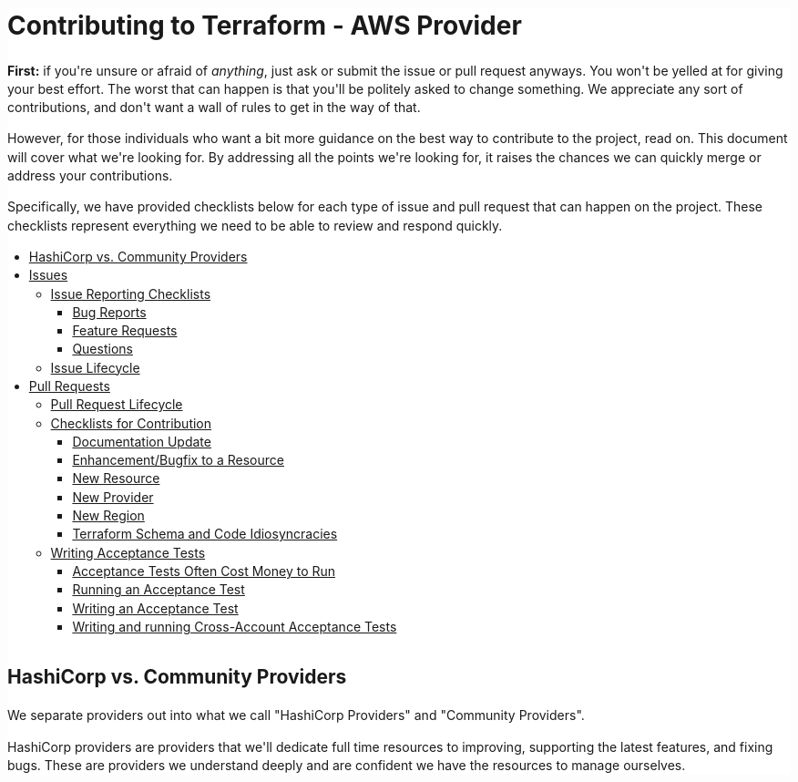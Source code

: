 # Contributing to Terraform - AWS Provider

**First:** if you're unsure or afraid of _anything_, just ask
or submit the issue or pull request anyways. You won't be yelled at for
giving your best effort. The worst that can happen is that you'll be
politely asked to change something. We appreciate any sort of contributions,
and don't want a wall of rules to get in the way of that.

However, for those individuals who want a bit more guidance on the
best way to contribute to the project, read on. This document will cover
what we're looking for. By addressing all the points we're looking for,
it raises the chances we can quickly merge or address your contributions.

Specifically, we have provided checklists below for each type of issue and pull
request that can happen on the project. These checklists represent everything
we need to be able to review and respond quickly.



- [HashiCorp vs. Community Providers](#hashicorp-vs-community-providers)
- [Issues](#issues)
    - [Issue Reporting Checklists](#issue-reporting-checklists)
        - [Bug Reports](#bug-reports)
        - [Feature Requests](#feature-requests)
        - [Questions](#questions)
    - [Issue Lifecycle](#issue-lifecycle)
- [Pull Requests](#pull-requests)
    - [Pull Request Lifecycle](#pull-request-lifecycle)
    - [Checklists for Contribution](#checklists-for-contribution)
        - [Documentation Update](#documentation-update)
        - [Enhancement/Bugfix to a Resource](#enhancementbugfix-to-a-resource)
        - [New Resource](#new-resource)
        - [New Provider](#new-provider)
        - [New Region](#new-region)
        - [Terraform Schema and Code Idiosyncracies](#terraform-schema-and-code-idiosyncracies)
    - [Writing Acceptance Tests](#writing-acceptance-tests)
        - [Acceptance Tests Often Cost Money to Run](#acceptance-tests-often-cost-money-to-run)
        - [Running an Acceptance Test](#running-an-acceptance-test)
        - [Writing an Acceptance Test](#writing-an-acceptance-test)
        - [Writing and running Cross-Account Acceptance Tests](#writing-and-running-cross-account-acceptance-tests)



## HashiCorp vs. Community Providers

We separate providers out into what we call "HashiCorp Providers" and
"Community Providers".

HashiCorp providers are providers that we'll dedicate full time resources to
improving, supporting the latest features, and fixing bugs. These are providers
we understand deeply and are confident we have the resources to manage
ourselves.
